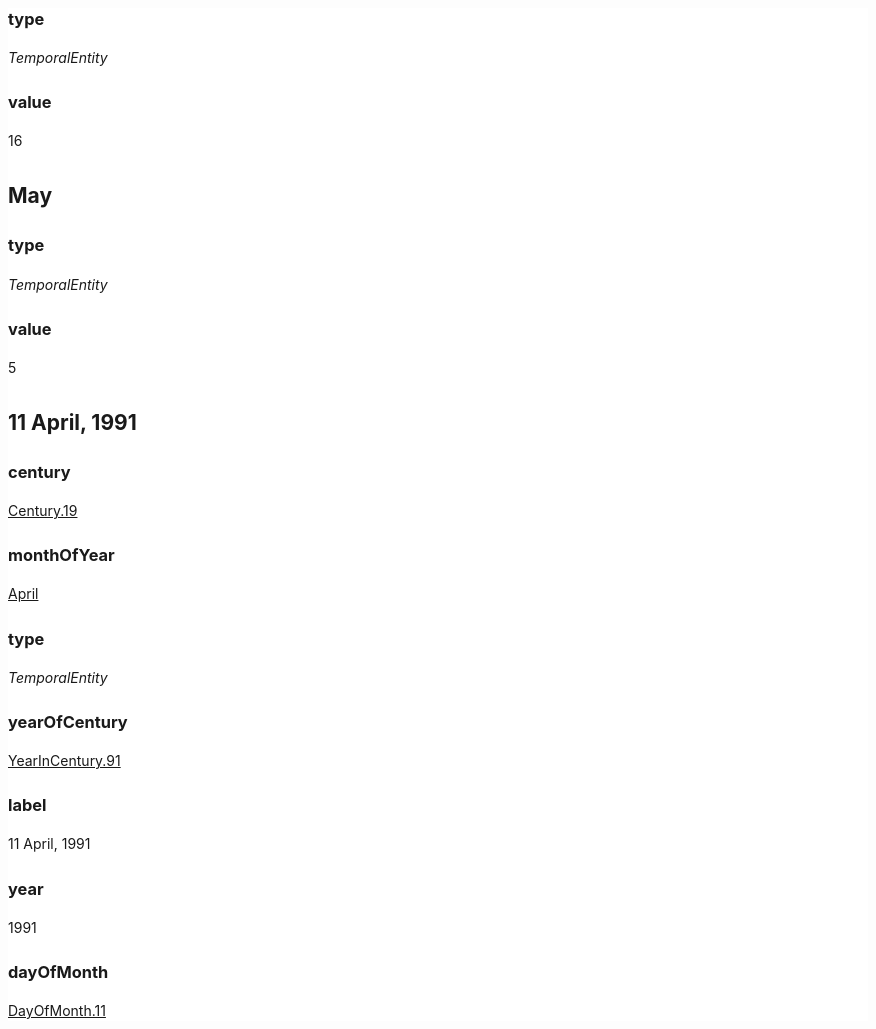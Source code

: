 ### type


*TemporalEntity*

### value


16

## May

### type


*TemporalEntity*

### value


5

## 11 April, 1991

### century


[Century.19](#Century.19)

### monthOfYear


[April](#April)

### type


*TemporalEntity*

### yearOfCentury


[YearInCentury.91](#YearInCentury.91)

### label


11 April, 1991

### year


1991

### dayOfMonth


[DayOfMonth.11](#DayOfMonth.11)